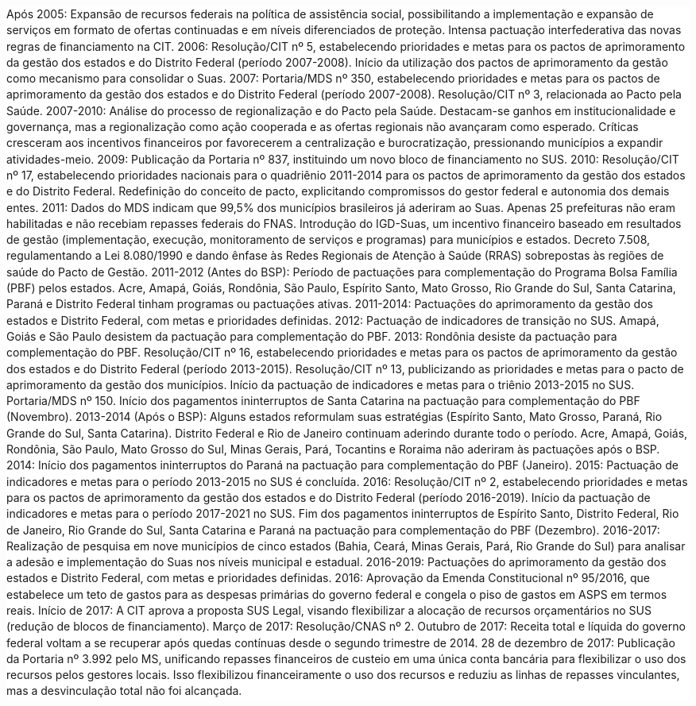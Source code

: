 Após 2005: Expansão de recursos federais na política de assistência social, possibilitando a implementação e expansão de serviços em formato de ofertas continuadas e em níveis diferenciados de proteção. Intensa pactuação interfederativa das novas regras de financiamento na CIT.
2006: Resolução/CIT nº 5, estabelecendo prioridades e metas para os pactos de aprimoramento da gestão dos estados e do Distrito Federal (período 2007-2008). Início da utilização dos pactos de aprimoramento da gestão como mecanismo para consolidar o Suas.
2007: Portaria/MDS nº 350, estabelecendo prioridades e metas para os pactos de aprimoramento da gestão dos estados e do Distrito Federal (período 2007-2008). Resolução/CIT nº 3, relacionada ao Pacto pela Saúde.
2007-2010: Análise do processo de regionalização e do Pacto pela Saúde. Destacam-se ganhos em institucionalidade e governança, mas a regionalização como ação cooperada e as ofertas regionais não avançaram como esperado. Críticas cresceram aos incentivos financeiros por favorecerem a centralização e burocratização, pressionando municípios a expandir atividades-meio.
2009: Publicação da Portaria nº 837, instituindo um novo bloco de financiamento no SUS.
2010: Resolução/CIT nº 17, estabelecendo prioridades nacionais para o quadriênio 2011-2014 para os pactos de aprimoramento da gestão dos estados e do Distrito Federal. Redefinição do conceito de pacto, explicitando compromissos do gestor federal e autonomia dos demais entes.
2011: Dados do MDS indicam que 99,5% dos municípios brasileiros já aderiram ao Suas. Apenas 25 prefeituras não eram habilitadas e não recebiam repasses federais do FNAS. Introdução do IGD-Suas, um incentivo financeiro baseado em resultados de gestão (implementação, execução, monitoramento de serviços e programas) para municípios e estados. Decreto 7.508, regulamentando a Lei 8.080/1990 e dando ênfase às Redes Regionais de Atenção à Saúde (RRAS) sobrepostas às regiões de saúde do Pacto de Gestão.
2011-2012 (Antes do BSP): Período de pactuações para complementação do Programa Bolsa Família (PBF) pelos estados. Acre, Amapá, Goiás, Rondônia, São Paulo, Espírito Santo, Mato Grosso, Rio Grande do Sul, Santa Catarina, Paraná e Distrito Federal tinham programas ou pactuações ativas.
2011-2014: Pactuações do aprimoramento da gestão dos estados e Distrito Federal, com metas e prioridades definidas.
2012: Pactuação de indicadores de transição no SUS. Amapá, Goiás e São Paulo desistem da pactuação para complementação do PBF.
2013: Rondônia desiste da pactuação para complementação do PBF. Resolução/CIT nº 16, estabelecendo prioridades e metas para os pactos de aprimoramento da gestão dos estados e do Distrito Federal (período 2013-2015). Resolução/CIT nº 13, publicizando as prioridades e metas para o pacto de aprimoramento da gestão dos municípios. Início da pactuação de indicadores e metas para o triênio 2013-2015 no SUS. Portaria/MDS nº 150. Início dos pagamentos ininterruptos de Santa Catarina na pactuação para complementação do PBF (Novembro).
2013-2014 (Após o BSP): Alguns estados reformulam suas estratégias (Espírito Santo, Mato Grosso, Paraná, Rio Grande do Sul, Santa Catarina). Distrito Federal e Rio de Janeiro continuam aderindo durante todo o período. Acre, Amapá, Goiás, Rondônia, São Paulo, Mato Grosso do Sul, Minas Gerais, Pará, Tocantins e Roraima não aderiram às pactuações após o BSP.
2014: Início dos pagamentos ininterruptos do Paraná na pactuação para complementação do PBF (Janeiro).
2015: Pactuação de indicadores e metas para o período 2013-2015 no SUS é concluída.
2016: Resolução/CIT nº 2, estabelecendo prioridades e metas para os pactos de aprimoramento da gestão dos estados e do Distrito Federal (período 2016-2019). Início da pactuação de indicadores e metas para o período 2017-2021 no SUS. Fim dos pagamentos ininterruptos de Espírito Santo, Distrito Federal, Rio de Janeiro, Rio Grande do Sul, Santa Catarina e Paraná na pactuação para complementação do PBF (Dezembro).
2016-2017: Realização de pesquisa em nove municípios de cinco estados (Bahia, Ceará, Minas Gerais, Pará, Rio Grande do Sul) para analisar a adesão e implementação do Suas nos níveis municipal e estadual.
2016-2019: Pactuações do aprimoramento da gestão dos estados e Distrito Federal, com metas e prioridades definidas.
2016: Aprovação da Emenda Constitucional nº 95/2016, que estabelece um teto de gastos para as despesas primárias do governo federal e congela o piso de gastos em ASPS em termos reais.
Início de 2017: A CIT aprova a proposta SUS Legal, visando flexibilizar a alocação de recursos orçamentários no SUS (redução de blocos de financiamento).
Março de 2017: Resolução/CNAS nº 2.
Outubro de 2017: Receita total e líquida do governo federal voltam a se recuperar após quedas contínuas desde o segundo trimestre de 2014.
28 de dezembro de 2017: Publicação da Portaria nº 3.992 pelo MS, unificando repasses financeiros de custeio em uma única conta bancária para flexibilizar o uso dos recursos pelos gestores locais. Isso flexibilizou financeiramente o uso dos recursos e reduziu as linhas de repasses vinculantes, mas a desvinculação total não foi alcançada.